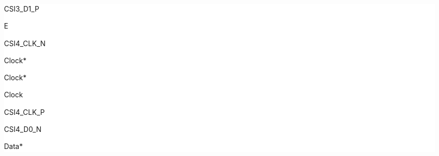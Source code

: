 

CSI3_D1_P 
  
  
  
  
  
  
  
  
  
  
  
  
  
  


E 


CSI4_CLK_N 
  
  
  
  


Clock* 


  
  
  
  
  


Clock* 


  
  
  


Clock 


  


CSI4_CLK_P 
  
  
  
  
  
  
  
  
  
  
  
  
  


CSI4_D0_N 
  
  
  
  


Data* 


  
  
  
  
  
